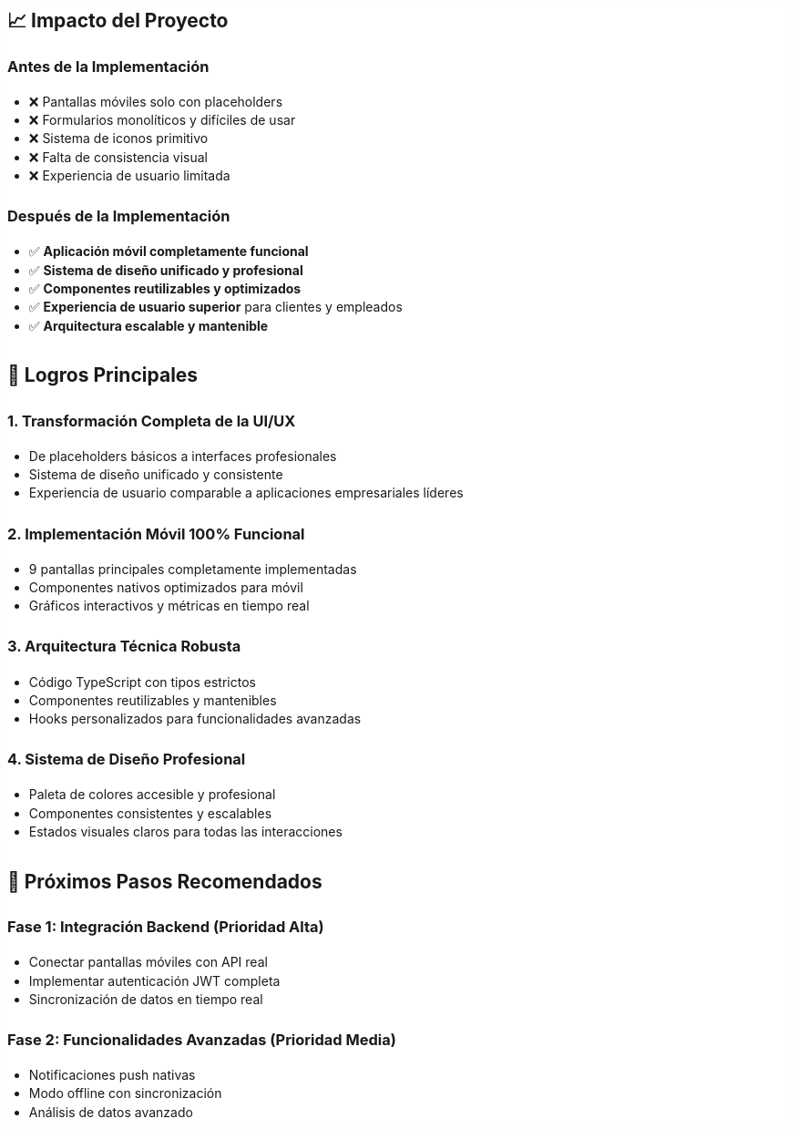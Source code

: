 ## 📈 Impacto del Proyecto

### **Antes de la Implementación**
- ❌ Pantallas móviles solo con placeholders
- ❌ Formularios monolíticos y difíciles de usar
- ❌ Sistema de iconos primitivo
- ❌ Falta de consistencia visual
- ❌ Experiencia de usuario limitada

### **Después de la Implementación**
- ✅ **Aplicación móvil completamente funcional**
- ✅ **Sistema de diseño unificado y profesional**
- ✅ **Componentes reutilizables y optimizados**
- ✅ **Experiencia de usuario superior** para clientes y empleados
- ✅ **Arquitectura escalable y mantenible**

## 🎉 Logros Principales

### **1. Transformación Completa de la UI/UX**
- De placeholders básicos a interfaces profesionales
- Sistema de diseño unificado y consistente
- Experiencia de usuario comparable a aplicaciones empresariales líderes

### **2. Implementación Móvil 100% Funcional**
- 9 pantallas principales completamente implementadas
- Componentes nativos optimizados para móvil
- Gráficos interactivos y métricas en tiempo real

### **3. Arquitectura Técnica Robusta**
- Código TypeScript con tipos estrictos
- Componentes reutilizables y mantenibles
- Hooks personalizados para funcionalidades avanzadas

### **4. Sistema de Diseño Profesional**
- Paleta de colores accesible y profesional
- Componentes consistentes y escalables
- Estados visuales claros para todas las interacciones

## 🔮 Próximos Pasos Recomendados

### **Fase 1: Integración Backend (Prioridad Alta)**
- Conectar pantallas móviles con API real
- Implementar autenticación JWT completa
- Sincronización de datos en tiempo real

### **Fase 2: Funcionalidades Avanzadas (Prioridad Media)**
- Notificaciones push nativas
- Modo offline con sincronización
- Análisis de datos avanzado

